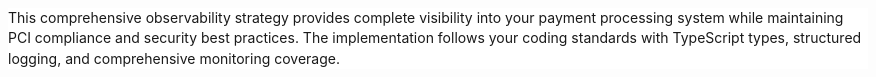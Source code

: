 This comprehensive observability strategy provides complete visibility into your payment processing system while maintaining PCI compliance and security best practices. The implementation follows your coding standards with TypeScript types, structured logging, and comprehensive monitoring coverage.
